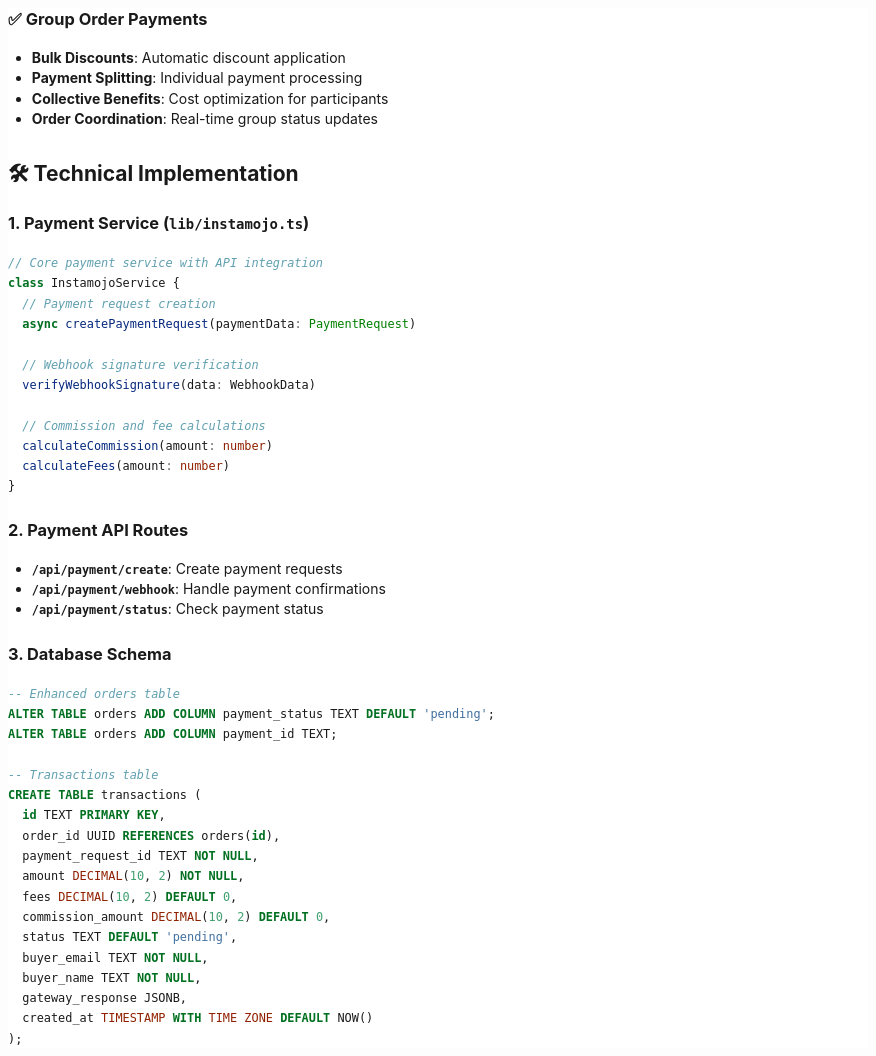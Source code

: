 ### ✅ **Group Order Payments**
- **Bulk Discounts**: Automatic discount application
- **Payment Splitting**: Individual payment processing
- **Collective Benefits**: Cost optimization for participants
- **Order Coordination**: Real-time group status updates

## 🛠️ Technical Implementation

### **1. Payment Service (`lib/instamojo.ts`)**
```typescript
// Core payment service with API integration
class InstamojoService {
  // Payment request creation
  async createPaymentRequest(paymentData: PaymentRequest)
  
  // Webhook signature verification
  verifyWebhookSignature(data: WebhookData)
  
  // Commission and fee calculations
  calculateCommission(amount: number)
  calculateFees(amount: number)
}
```

### **2. Payment API Routes**
- **`/api/payment/create`**: Create payment requests
- **`/api/payment/webhook`**: Handle payment confirmations
- **`/api/payment/status`**: Check payment status

### **3. Database Schema**
```sql
-- Enhanced orders table
ALTER TABLE orders ADD COLUMN payment_status TEXT DEFAULT 'pending';
ALTER TABLE orders ADD COLUMN payment_id TEXT;

-- Transactions table
CREATE TABLE transactions (
  id TEXT PRIMARY KEY,
  order_id UUID REFERENCES orders(id),
  payment_request_id TEXT NOT NULL,
  amount DECIMAL(10, 2) NOT NULL,
  fees DECIMAL(10, 2) DEFAULT 0,
  commission_amount DECIMAL(10, 2) DEFAULT 0,
  status TEXT DEFAULT 'pending',
  buyer_email TEXT NOT NULL,
  buyer_name TEXT NOT NULL,
  gateway_response JSONB,
  created_at TIMESTAMP WITH TIME ZONE DEFAULT NOW()
);
```
